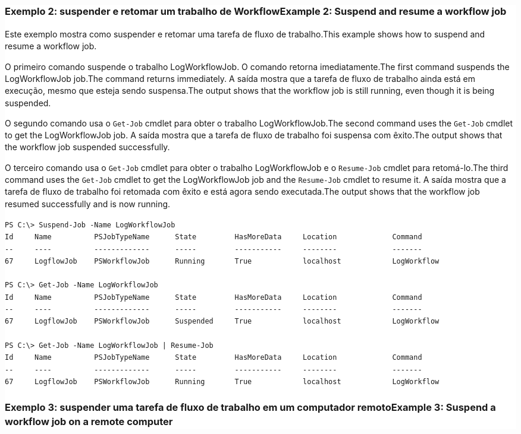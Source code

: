 
### <span data-ttu-id="1a818-143">Exemplo 2: suspender e retomar um trabalho de Workflow</span><span class="sxs-lookup"><span data-stu-id="1a818-143">Example 2: Suspend and resume a workflow job</span></span>

<span data-ttu-id="1a818-144">Este exemplo mostra como suspender e retomar uma tarefa de fluxo de trabalho.</span><span class="sxs-lookup"><span data-stu-id="1a818-144">This example shows how to suspend and resume a workflow job.</span></span>

<span data-ttu-id="1a818-145">O primeiro comando suspende o trabalho LogWorkflowJob. O comando retorna imediatamente.</span><span class="sxs-lookup"><span data-stu-id="1a818-145">The first command suspends the LogWorkflowJob job.The command returns immediately.</span></span> <span data-ttu-id="1a818-146">A saída mostra que a tarefa de fluxo de trabalho ainda está em execução, mesmo que esteja sendo suspensa.</span><span class="sxs-lookup"><span data-stu-id="1a818-146">The output shows that the workflow job is still running, even though it is being suspended.</span></span>

<span data-ttu-id="1a818-147">O segundo comando usa o `Get-Job` cmdlet para obter o trabalho LogWorkflowJob.</span><span class="sxs-lookup"><span data-stu-id="1a818-147">The second command uses the `Get-Job` cmdlet to get the LogWorkflowJob job.</span></span> <span data-ttu-id="1a818-148">A saída mostra que a tarefa de fluxo de trabalho foi suspensa com êxito.</span><span class="sxs-lookup"><span data-stu-id="1a818-148">The output shows that the workflow job suspended successfully.</span></span>

<span data-ttu-id="1a818-149">O terceiro comando usa o `Get-Job` cmdlet para obter o trabalho LogWorkflowJob e o `Resume-Job` cmdlet para retomá-lo.</span><span class="sxs-lookup"><span data-stu-id="1a818-149">The third command uses the `Get-Job` cmdlet to get the LogWorkflowJob job and the `Resume-Job` cmdlet to resume it.</span></span> <span data-ttu-id="1a818-150">A saída mostra que a tarefa de fluxo de trabalho foi retomada com êxito e está agora sendo executada.</span><span class="sxs-lookup"><span data-stu-id="1a818-150">The output shows that the workflow job resumed successfully and is now running.</span></span>

```
PS C:\> Suspend-Job -Name LogWorkflowJob
Id     Name          PSJobTypeName      State         HasMoreData     Location             Command
--     ----          -------------      -----         -----------     --------             -------
67     LogflowJob    PSWorkflowJob      Running       True            localhost            LogWorkflow

PS C:\> Get-Job -Name LogWorkflowJob
Id     Name          PSJobTypeName      State         HasMoreData     Location             Command
--     ----          -------------      -----         -----------     --------             -------
67     LogflowJob    PSWorkflowJob      Suspended     True            localhost            LogWorkflow

PS C:\> Get-Job -Name LogWorkflowJob | Resume-Job
Id     Name          PSJobTypeName      State         HasMoreData     Location             Command
--     ----          -------------      -----         -----------     --------             -------
67     LogflowJob    PSWorkflowJob      Running       True            localhost            LogWorkflow
```


### <span data-ttu-id="1a818-151">Exemplo 3: suspender uma tarefa de fluxo de trabalho em um computador remoto</span><span class="sxs-lookup"><span data-stu-id="1a818-151">Example 3: Suspend a workflow job on a remote computer</span></span>

